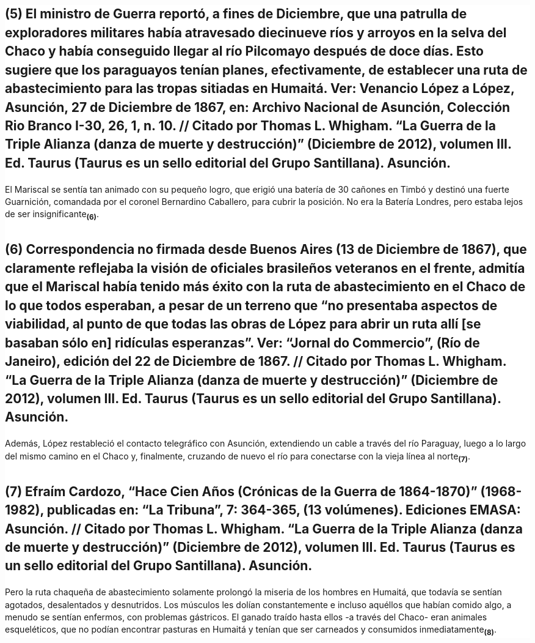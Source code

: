 ## **(5) El ministro de Guerra reportó, a fines de Diciembre, que una patrulla de exploradores militares había atravesado diecinueve ríos y arroyos en la selva del Chaco y había conseguido llegar al río Pilcomayo después de doce días. Esto sugiere que los paraguayos tenían planes, efectivamente, de establecer una ruta de abastecimiento para las tropas sitiadas en Humaitá. Ver: Venancio López a López, Asunción, 27 de Diciembre de 1867, en: Archivo Nacional de Asunción, Colección Rio Branco I-30, 26, 1, n. 10. // Citado por Thomas L. Whigham. “La Guerra de la Triple Alianza (danza de muerte y destrucción)” (Diciembre de 2012), volumen III. Ed. Taurus (Taurus es un sello editorial del Grupo Santillana). Asunción.**

El Mariscal se sentía tan animado con su pequeño logro, que erigió una batería de 30 cañones en Timbó y destinó una fuerte Guarnición, comandada por el coronel Bernardino Caballero, para cubrir la posición. No era la Batería Londres, pero estaba lejos de ser insignificante<sub><strong>(6)</strong></sub>.

## **(6) Correspondencia no firmada desde Buenos Aires (13 de Diciembre de 1867), que claramente reflejaba la visión de oficiales brasileños veteranos en el frente, admitía que el Mariscal había tenido más éxito con la ruta de abastecimiento en el Chaco de lo que todos esperaban, a pesar de un terreno que “no presentaba aspectos de viabilidad, al punto de que todas las obras de López para abrir un ruta allí \[se basaban sólo en\] ridículas esperanzas”. Ver: “Jornal do Commercio”, (Río de Janeiro), edición del 22 de Diciembre de 1867. // Citado por Thomas L. Whigham. “La Guerra de la Triple Alianza (danza de muerte y destrucción)” (Diciembre de 2012), volumen III. Ed. Taurus (Taurus es un sello editorial del Grupo Santillana). Asunción.**

Además, López restableció el contacto telegráfico con Asunción, extendiendo un cable a través del río Paraguay, luego a lo largo del mismo camino en el Chaco y, finalmente, cruzando de nuevo el río para conectarse con la vieja línea al norte<sub><strong>(7)</strong></sub>.

## **(7) Efraím Cardozo, “Hace Cien Años (Crónicas de la Guerra de 1864-1870)” (1968-1982), publicadas en: “La Tribuna”, 7: 364-365, (13 volúmenes). Ediciones EMASA: Asunción. // Citado por Thomas L. Whigham. “La Guerra de la Triple Alianza (danza de muerte y destrucción)” (Diciembre de 2012), volumen III. Ed. Taurus (Taurus es un sello editorial del Grupo Santillana). Asunción.**

Pero la ruta chaqueña de abastecimiento solamente prolongó la miseria de los hombres en Humaitá, que todavía se sentían agotados, desalentados y desnutridos. Los músculos les dolían constantemente e incluso aquéllos que habían comido algo, a menudo se sentían enfermos, con problemas gástricos. El ganado traído hasta ellos -a través del Chaco- eran animales esqueléticos, que no podían encontrar pasturas en Humaitá y tenían que ser carneados y consumidos inmediatamente<sub><strong>(8)</strong></sub>.
